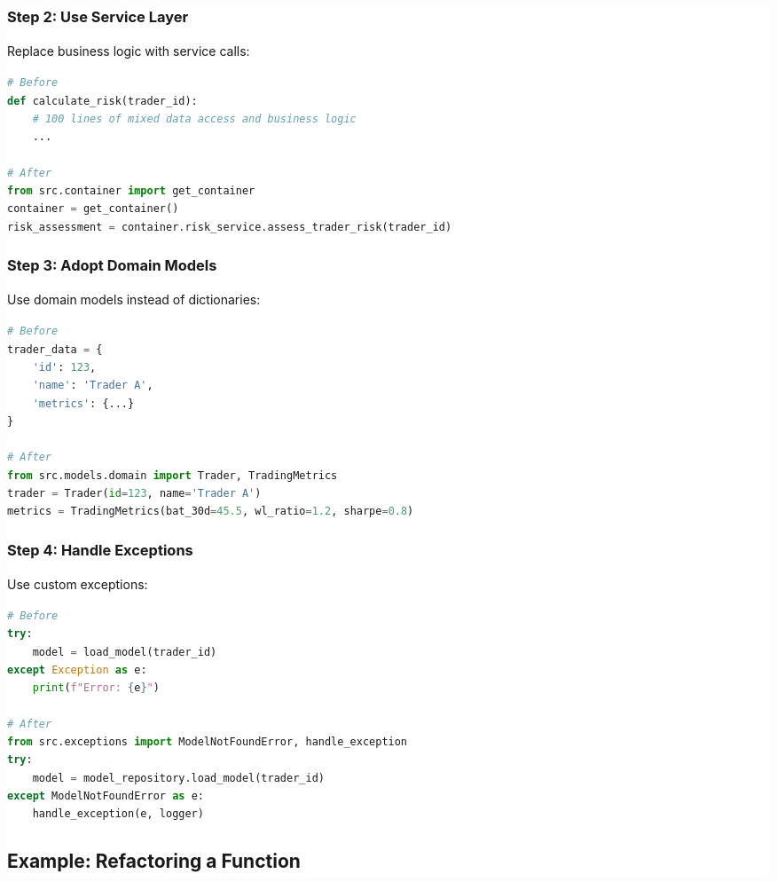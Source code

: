 ### Step 2: Use Service Layer
Replace business logic with service calls:

```python
# Before
def calculate_risk(trader_id):
    # 100 lines of mixed data access and business logic
    ...

# After
from src.container import get_container
container = get_container()
risk_assessment = container.risk_service.assess_trader_risk(trader_id)
```

### Step 3: Adopt Domain Models
Use domain models instead of dictionaries:

```python
# Before
trader_data = {
    'id': 123,
    'name': 'Trader A',
    'metrics': {...}
}

# After
from src.models.domain import Trader, TradingMetrics
trader = Trader(id=123, name='Trader A')
metrics = TradingMetrics(bat_30d=45.5, wl_ratio=1.2, sharpe=0.8)
```

### Step 4: Handle Exceptions
Use custom exceptions:

```python
# Before
try:
    model = load_model(trader_id)
except Exception as e:
    print(f"Error: {e}")

# After
from src.exceptions import ModelNotFoundError, handle_exception
try:
    model = model_repository.load_model(trader_id)
except ModelNotFoundError as e:
    handle_exception(e, logger)
```

## Example: Refactoring a Function
